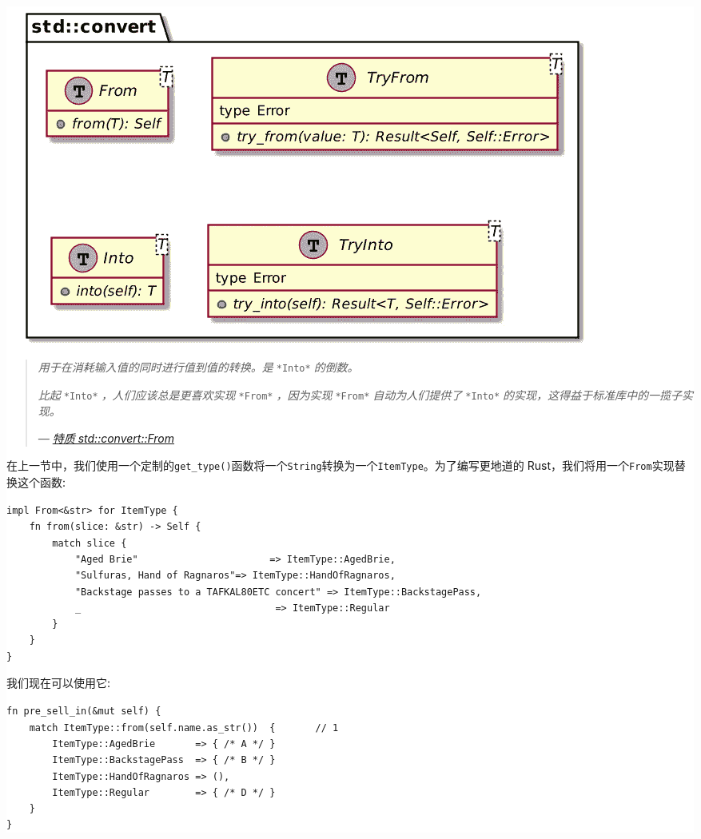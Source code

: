 ![](img/6aef0c78f26a544a50aada137a4d256d.png)

> *用于在消耗输入值的同时进行值到值的转换。是* `*Into*` *的倒数。*
> 
> *比起* `*Into*` *，人们应该总是更喜欢实现* `*From*` *，因为实现* `*From*` *自动为人们提供了* `*Into*` *的实现，这得益于标准库中的一揽子实现。*
> 
> *—* [*特质 std::convert::From*](https://doc.rust-lang.org/std/convert/trait.From.html)

在上一节中，我们使用一个定制的`get_type()`函数将一个`String`转换为一个`ItemType`。为了编写更地道的 Rust，我们将用一个`From`实现替换这个函数:

```
impl From<&str> for ItemType {
    fn from(slice: &str) -> Self {
        match slice {
            "Aged Brie"                       => ItemType::AgedBrie,
            "Sulfuras, Hand of Ragnaros"=> ItemType::HandOfRagnaros,
            "Backstage passes to a TAFKAL80ETC concert" => ItemType::BackstagePass,
            _                                  => ItemType::Regular
        }
    }
}
```

我们现在可以使用它:

```
fn pre_sell_in(&mut self) {
    match ItemType::from(self.name.as_str())  {       // 1
        ItemType::AgedBrie       => { /* A */ }
        ItemType::BackstagePass  => { /* B */ }
        ItemType::HandOfRagnaros => (),
        ItemType::Regular        => { /* D */ }
    }
}
```
